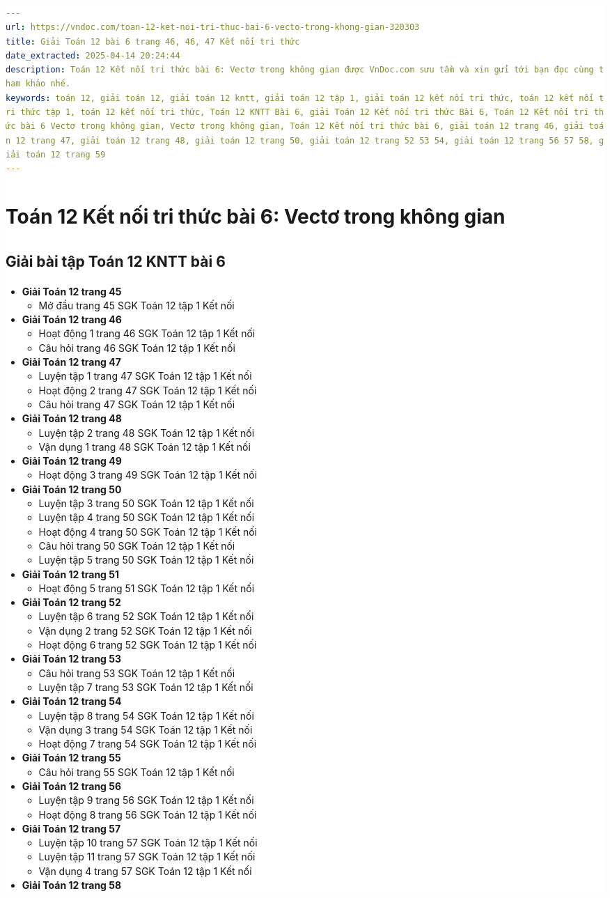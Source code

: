 ```yaml
---
url: https://vndoc.com/toan-12-ket-noi-tri-thuc-bai-6-vecto-trong-khong-gian-320303
title: Giải Toán 12 bài 6 trang 46, 46, 47 Kết nối tri thức
date_extracted: 2025-04-14 20:24:44
description: Toán 12 Kết nối tri thức bài 6: Vectơ trong không gian được VnDoc.com sưu tầm và xin gửi tới bạn đọc cùng tham khảo nhé.
keywords: toán 12, giải toán 12, giải toán 12 kntt, giải toán 12 tập 1, giải toán 12 kết nối tri thức, toán 12 kết nối tri thức tập 1, toán 12 kết nối tri thức, Toán 12 KNTT Bài 6, giải Toán 12 Kết nối tri thức Bài 6, Toán 12 Kết nối tri thức bài 6 Vectơ trong không gian, Vectơ trong không gian, Toán 12 Kết nối tri thức bài 6, giải toán 12 trang 46, giải toán 12 trang 47, giải toán 12 trang 48, giải toán 12 trang 50, giải toán 12 trang 52 53 54, giải toán 12 trang 56 57 58, giải toán 12 trang 59
---
```


# Toán 12 Kết nối tri thức bài 6: Vectơ trong không gian
## Giải bài tập Toán 12 KNTT bài 6
  * **Giải Toán 12 trang 45**
    * Mở đầu trang 45 SGK Toán 12 tập 1 Kết nối
  * **Giải Toán 12 trang 46**
    * Hoạt động 1 trang 46 SGK Toán 12 tập 1 Kết nối
    * Câu hỏi trang 46 SGK Toán 12 tập 1 Kết nối
  * **Giải Toán 12 trang 47**
    * Luyện tập 1 trang 47 SGK Toán 12 tập 1 Kết nối
    * Hoạt động 2 trang 47 SGK Toán 12 tập 1 Kết nối
    * Câu hỏi trang 47 SGK Toán 12 tập 1 Kết nối
  * **Giải Toán 12 trang 48**
    * Luyện tập 2 trang 48 SGK Toán 12 tập 1 Kết nối
    * Vận dụng 1 trang 48 SGK Toán 12 tập 1 Kết nối
  * **Giải Toán 12 trang 49**
    * Hoạt động 3 trang 49 SGK Toán 12 tập 1 Kết nối
  * **Giải Toán 12 trang 50**
    * Luyện tập 3 trang 50 SGK Toán 12 tập 1 Kết nối
    * Luyện tập 4 trang 50 SGK Toán 12 tập 1 Kết nối
    * Hoạt động 4 trang 50 SGK Toán 12 tập 1 Kết nối
    * Câu hỏi trang 50 SGK Toán 12 tập 1 Kết nối
    * Luyện tập 5 trang 50 SGK Toán 12 tập 1 Kết nối
  * **Giải Toán 12 trang 51**
    * Hoạt động 5 trang 51 SGK Toán 12 tập 1 Kết nối
  * **Giải Toán 12 trang 52**
    * Luyện tập 6 trang 52 SGK Toán 12 tập 1 Kết nối
    * Vận dụng 2 trang 52 SGK Toán 12 tập 1 Kết nối
    * Hoạt động 6 trang 52 SGK Toán 12 tập 1 Kết nối
  * **Giải Toán 12 trang 53**
    * Câu hỏi trang 53 SGK Toán 12 tập 1 Kết nối
    * Luyện tập 7 trang 53 SGK Toán 12 tập 1 Kết nối
  * **Giải Toán 12 trang 54**
    * Luyện tập 8 trang 54 SGK Toán 12 tập 1 Kết nối
    * Vận dụng 3 trang 54 SGK Toán 12 tập 1 Kết nối
    * Hoạt động 7 trang 54 SGK Toán 12 tập 1 Kết nối
  * **Giải Toán 12 trang 55**
    * Câu hỏi trang 55 SGK Toán 12 tập 1 Kết nối
  * **Giải Toán 12 trang 56**
    * Luyện tập 9 trang 56 SGK Toán 12 tập 1 Kết nối
    * Hoạt động 8 trang 56 SGK Toán 12 tập 1 Kết nối
  * **Giải Toán 12 trang 57**
    * Luyện tập 10 trang 57 SGK Toán 12 tập 1 Kết nối
    * Luyện tập 11 trang 57 SGK Toán 12 tập 1 Kết nối
    * Vận dụng 4 trang 57 SGK Toán 12 tập 1 Kết nối
  * **Giải Toán 12 trang 58**